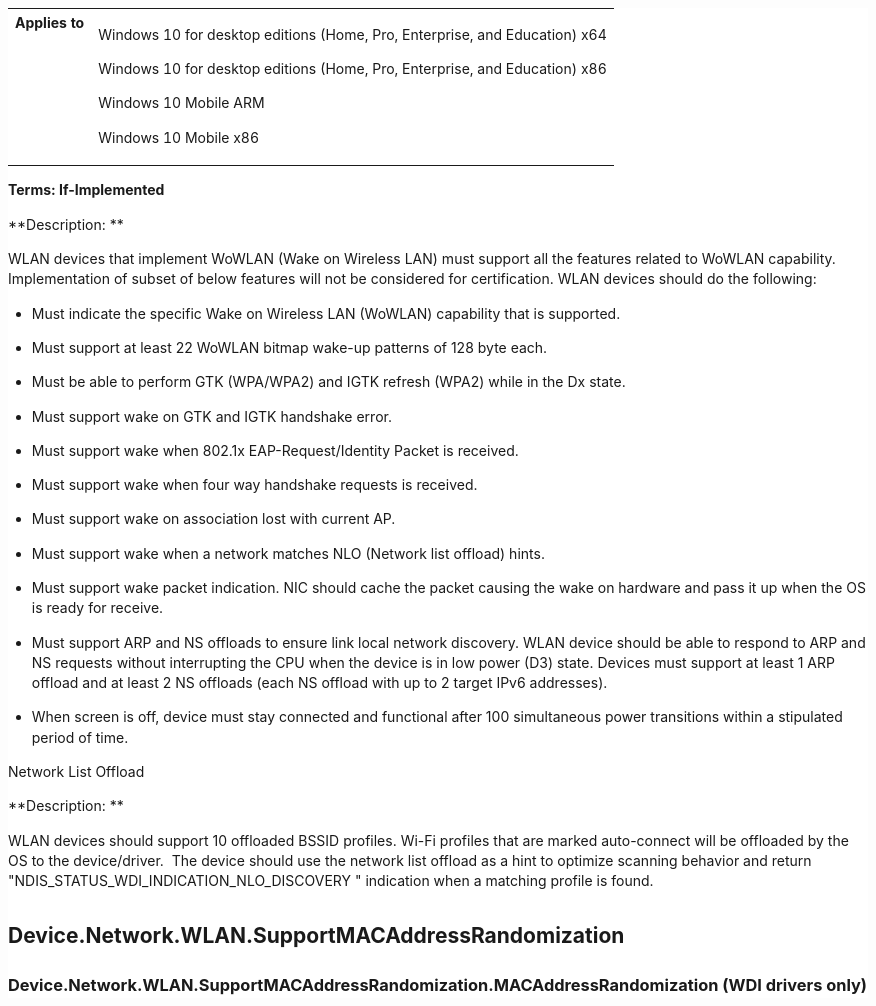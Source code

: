 <table>
<tr>
<th>Applies to</th>
<td>
<p>Windows 10 for desktop editions (Home, Pro, Enterprise, and Education) x64</p>
<p>Windows 10 for desktop editions (Home, Pro, Enterprise, and Education) x86</p>
<p>Windows 10 Mobile ARM</p>
<p>Windows 10 Mobile x86</p>
</td></tr></table>

**Terms: If-Implemented**

**Description: **

WLAN devices that implement WoWLAN (Wake on Wireless LAN) must support all the features related to WoWLAN capability. Implementation of subset of below features will not be considered for certification. WLAN devices should do the following:

-   Must indicate the specific Wake on Wireless LAN (WoWLAN) capability that is supported.

-   Must support at least 22 WoWLAN bitmap wake-up patterns of 128 byte each.

-   Must be able to perform GTK (WPA/WPA2) and IGTK refresh (WPA2) while in the Dx state.

-   Must support wake on GTK and IGTK handshake error.

-   Must support wake when 802.1x EAP-Request/Identity Packet is received.

-   Must support wake when four way handshake requests is received.

-   Must support wake on association lost with current AP.

-   Must support wake when a network matches NLO (Network list offload) hints.

-   Must support wake packet indication. NIC should cache the packet causing the wake on hardware and pass it up when the OS is ready for receive.

-   Must support ARP and NS offloads to ensure link local network discovery. WLAN device should be able to respond to ARP and NS requests without interrupting the CPU when the device is in low power (D3) state. Devices must support at least 1 ARP offload and at least 2 NS offloads (each NS offload with up to 2 target IPv6 addresses).

-   When screen is off, device must stay connected and functional after 100 simultaneous power transitions within a stipulated period of time. 


Network List Offload

**Description: **

WLAN devices should support 10 offloaded BSSID profiles. Wi-Fi profiles that are marked auto-connect will be offloaded by the OS to the device/driver.  The device should use the network list offload as a hint to optimize scanning behavior and return "NDIS\_STATUS\_WDI\_INDICATION\_NLO\_DISCOVERY " indication when a matching profile is found.

<a name="device.network.wlan.supportmacaddressrandomization"></a>
## Device.Network.WLAN.SupportMACAddressRandomization

### Device.Network.WLAN.SupportMACAddressRandomization.MACAddressRandomization **(WDI drivers only)**
